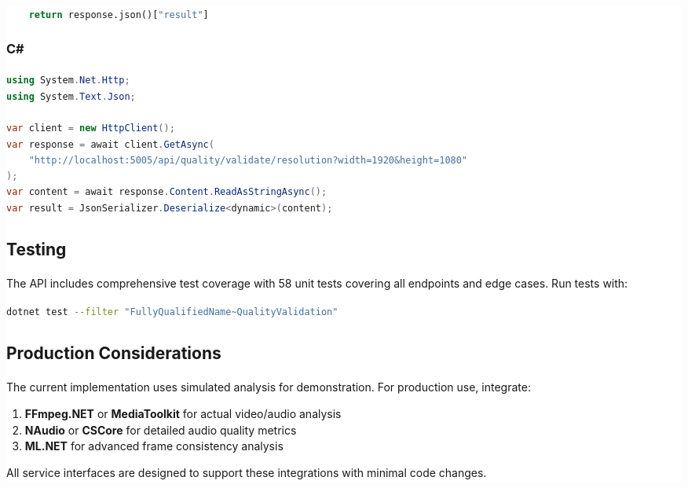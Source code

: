 ```python
    return response.json()["result"]
```

### C#
```csharp
using System.Net.Http;
using System.Text.Json;

var client = new HttpClient();
var response = await client.GetAsync(
    "http://localhost:5005/api/quality/validate/resolution?width=1920&height=1080"
);
var content = await response.Content.ReadAsStringAsync();
var result = JsonSerializer.Deserialize<dynamic>(content);
```

## Testing

The API includes comprehensive test coverage with 58 unit tests covering all endpoints and edge cases. Run tests with:

```bash
dotnet test --filter "FullyQualifiedName~QualityValidation"
```

## Production Considerations

The current implementation uses simulated analysis for demonstration. For production use, integrate:

1. **FFmpeg.NET** or **MediaToolkit** for actual video/audio analysis
2. **NAudio** or **CSCore** for detailed audio quality metrics
3. **ML.NET** for advanced frame consistency analysis

All service interfaces are designed to support these integrations with minimal code changes.
